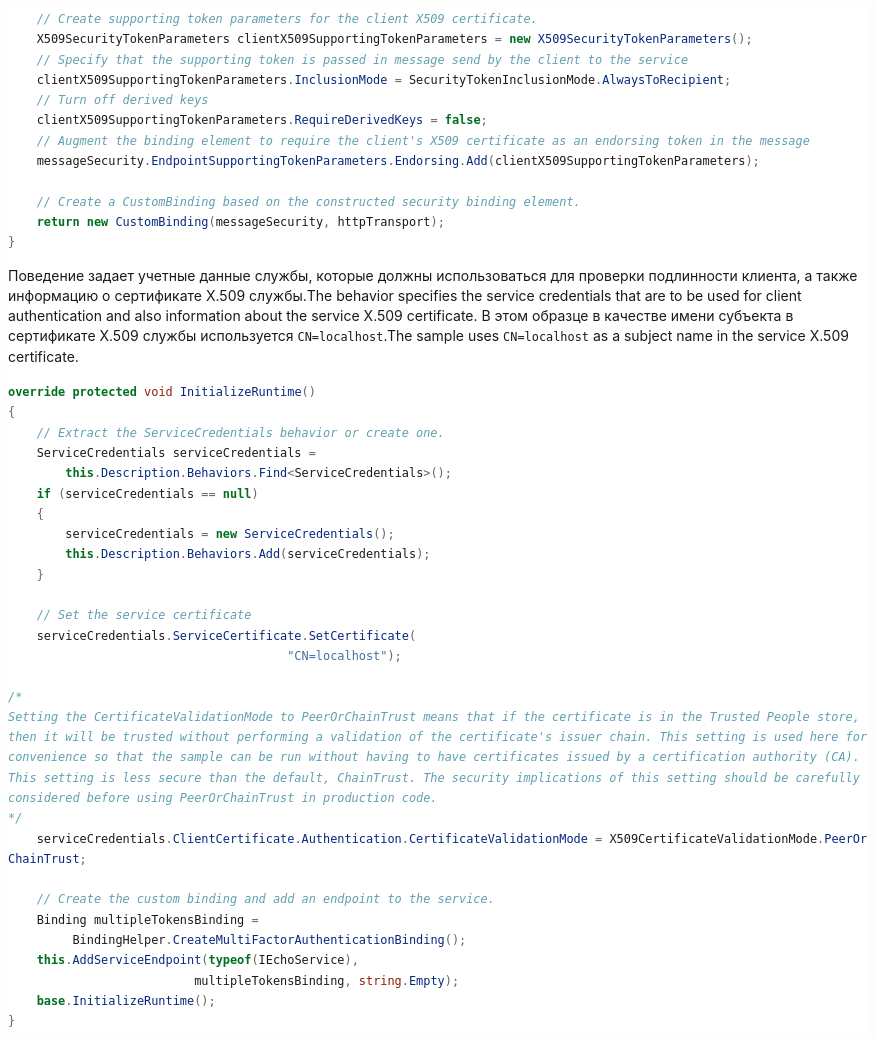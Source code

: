 ```csharp
    // Create supporting token parameters for the client X509 certificate.
    X509SecurityTokenParameters clientX509SupportingTokenParameters = new X509SecurityTokenParameters();
    // Specify that the supporting token is passed in message send by the client to the service
    clientX509SupportingTokenParameters.InclusionMode = SecurityTokenInclusionMode.AlwaysToRecipient;
    // Turn off derived keys
    clientX509SupportingTokenParameters.RequireDerivedKeys = false;
    // Augment the binding element to require the client's X509 certificate as an endorsing token in the message
    messageSecurity.EndpointSupportingTokenParameters.Endorsing.Add(clientX509SupportingTokenParameters);

    // Create a CustomBinding based on the constructed security binding element.
    return new CustomBinding(messageSecurity, httpTransport);
}
```

 <span data-ttu-id="02fbc-123">Поведение задает учетные данные службы, которые должны использоваться для проверки подлинности клиента, а также информацию о сертификате X.509 службы.</span><span class="sxs-lookup"><span data-stu-id="02fbc-123">The behavior specifies the service credentials that are to be used for client authentication and also information about the service X.509 certificate.</span></span> <span data-ttu-id="02fbc-124">В этом образце в качестве имени субъекта в сертификате X.509 службы используется `CN=localhost`.</span><span class="sxs-lookup"><span data-stu-id="02fbc-124">The sample uses `CN=localhost` as a subject name in the service X.509 certificate.</span></span>

```csharp
override protected void InitializeRuntime()
{
    // Extract the ServiceCredentials behavior or create one.
    ServiceCredentials serviceCredentials =
        this.Description.Behaviors.Find<ServiceCredentials>();
    if (serviceCredentials == null)
    {
        serviceCredentials = new ServiceCredentials();
        this.Description.Behaviors.Add(serviceCredentials);
    }

    // Set the service certificate
    serviceCredentials.ServiceCertificate.SetCertificate(
                                       "CN=localhost");

/*
Setting the CertificateValidationMode to PeerOrChainTrust means that if the certificate is in the Trusted People store, then it will be trusted without performing a validation of the certificate's issuer chain. This setting is used here for convenience so that the sample can be run without having to have certificates issued by a certification authority (CA).
This setting is less secure than the default, ChainTrust. The security implications of this setting should be carefully considered before using PeerOrChainTrust in production code.
*/
    serviceCredentials.ClientCertificate.Authentication.CertificateValidationMode = X509CertificateValidationMode.PeerOrChainTrust;

    // Create the custom binding and add an endpoint to the service.
    Binding multipleTokensBinding =
         BindingHelper.CreateMultiFactorAuthenticationBinding();
    this.AddServiceEndpoint(typeof(IEchoService),
                          multipleTokensBinding, string.Empty);
    base.InitializeRuntime();
}
```

